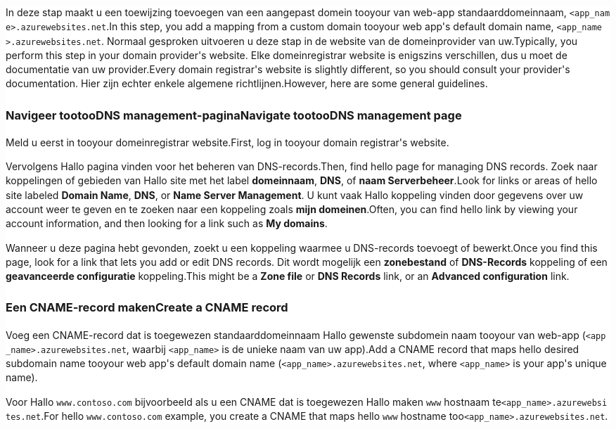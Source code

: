<span data-ttu-id="57a99-138">In deze stap maakt u een toewijzing toevoegen van een aangepast domein tooyour van web-app standaarddomeinnaam, `<app_name>.azurewebsites.net`.</span><span class="sxs-lookup"><span data-stu-id="57a99-138">In this step, you add a mapping from a custom domain tooyour web app's default domain name, `<app_name>.azurewebsites.net`.</span></span> <span data-ttu-id="57a99-139">Normaal gesproken uitvoeren u deze stap in de website van de domeinprovider van uw.</span><span class="sxs-lookup"><span data-stu-id="57a99-139">Typically, you perform this step in your domain provider's website.</span></span> <span data-ttu-id="57a99-140">Elke domeinregistrar website is enigszins verschillen, dus u moet de documentatie van uw provider.</span><span class="sxs-lookup"><span data-stu-id="57a99-140">Every domain registrar's website is slightly different, so you should consult your provider's documentation.</span></span> <span data-ttu-id="57a99-141">Hier zijn echter enkele algemene richtlijnen.</span><span class="sxs-lookup"><span data-stu-id="57a99-141">However, here are some general guidelines.</span></span> 

### <a name="navigate-tootoodns-management-page"></a><span data-ttu-id="57a99-142">Navigeer tootooDNS management-pagina</span><span class="sxs-lookup"><span data-stu-id="57a99-142">Navigate tootooDNS management page</span></span>

<span data-ttu-id="57a99-143">Meld u eerst in tooyour domeinregistrar website.</span><span class="sxs-lookup"><span data-stu-id="57a99-143">First, log in tooyour domain registrar's website.</span></span>  

<span data-ttu-id="57a99-144">Vervolgens Hallo pagina vinden voor het beheren van DNS-records.</span><span class="sxs-lookup"><span data-stu-id="57a99-144">Then, find hello page for managing DNS records.</span></span> <span data-ttu-id="57a99-145">Zoek naar koppelingen of gebieden van Hallo site met het label **domeinnaam**, **DNS**, of **naam Serverbeheer**.</span><span class="sxs-lookup"><span data-stu-id="57a99-145">Look for links or areas of hello site labeled **Domain Name**, **DNS**, or **Name Server Management**.</span></span> <span data-ttu-id="57a99-146">U kunt vaak Hallo koppeling vinden door gegevens over uw account weer te geven en te zoeken naar een koppeling zoals **mijn domeinen**.</span><span class="sxs-lookup"><span data-stu-id="57a99-146">Often, you can find hello link by viewing your account information, and then looking for a link such as **My domains**.</span></span>

<span data-ttu-id="57a99-147">Wanneer u deze pagina hebt gevonden, zoekt u een koppeling waarmee u DNS-records toevoegt of bewerkt.</span><span class="sxs-lookup"><span data-stu-id="57a99-147">Once you find this page, look for a link that lets you add or edit DNS records.</span></span> <span data-ttu-id="57a99-148">Dit wordt mogelijk een **zonebestand** of **DNS-Records** koppeling of een **geavanceerde configuratie** koppeling.</span><span class="sxs-lookup"><span data-stu-id="57a99-148">This might be a **Zone file** or **DNS Records** link, or an **Advanced configuration** link.</span></span>

### <a name="create-a-cname-record"></a><span data-ttu-id="57a99-149">Een CNAME-record maken</span><span class="sxs-lookup"><span data-stu-id="57a99-149">Create a CNAME record</span></span>

<span data-ttu-id="57a99-150">Voeg een CNAME-record dat is toegewezen standaarddomeinnaam Hallo gewenste subdomein naam tooyour van web-app (`<app_name>.azurewebsites.net`, waarbij `<app_name>` is de unieke naam van uw app).</span><span class="sxs-lookup"><span data-stu-id="57a99-150">Add a CNAME record that maps hello desired subdomain name tooyour web app's default domain name (`<app_name>.azurewebsites.net`, where `<app_name>` is your app's unique name).</span></span>

<span data-ttu-id="57a99-151">Voor Hallo `www.contoso.com` bijvoorbeeld als u een CNAME dat is toegewezen Hallo maken `www` hostnaam te`<app_name>.azurewebsites.net`.</span><span class="sxs-lookup"><span data-stu-id="57a99-151">For hello `www.contoso.com` example, you create a CNAME that maps hello `www` hostname too`<app_name>.azurewebsites.net`.</span></span>
